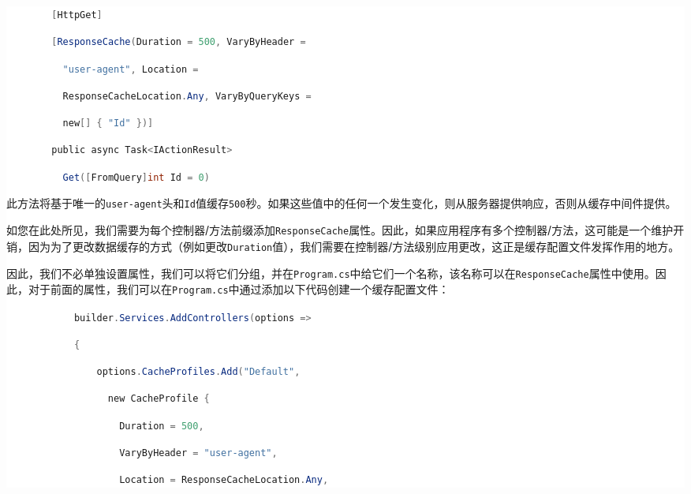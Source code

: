 ```cs
        [HttpGet]
```

```cs
        [ResponseCache(Duration = 500, VaryByHeader = 
```

```cs
          "user-agent", Location = 
```

```cs
          ResponseCacheLocation.Any, VaryByQueryKeys = 
```

```cs
          new[] { "Id" })]
```

```cs
        public async Task<IActionResult> 
```

```cs
          Get([FromQuery]int Id = 0)
```

此方法将基于唯一的`user-agent`头和`Id`值缓存`500`秒。如果这些值中的任何一个发生变化，则从服务器提供响应，否则从缓存中间件提供。

如您在此处所见，我们需要为每个控制器/方法前缀添加`ResponseCache`属性。因此，如果应用程序有多个控制器/方法，这可能是一个维护开销，因为为了更改数据缓存的方式（例如更改`Duration`值），我们需要在控制器/方法级别应用更改，这正是缓存配置文件发挥作用的地方。

因此，我们不必单独设置属性，我们可以将它们分组，并在`Program.cs`中给它们一个名称，该名称可以在`ResponseCache`属性中使用。因此，对于前面的属性，我们可以在`Program.cs`中通过添加以下代码创建一个缓存配置文件：

```cs
            builder.Services.AddControllers(options =>
```

```cs
            {
```

```cs
                options.CacheProfiles.Add("Default", 
```

```cs
                  new CacheProfile {
```

```cs
                    Duration = 500,
```

```cs
                    VaryByHeader = "user-agent",
```

```cs
                    Location = ResponseCacheLocation.Any,
```
